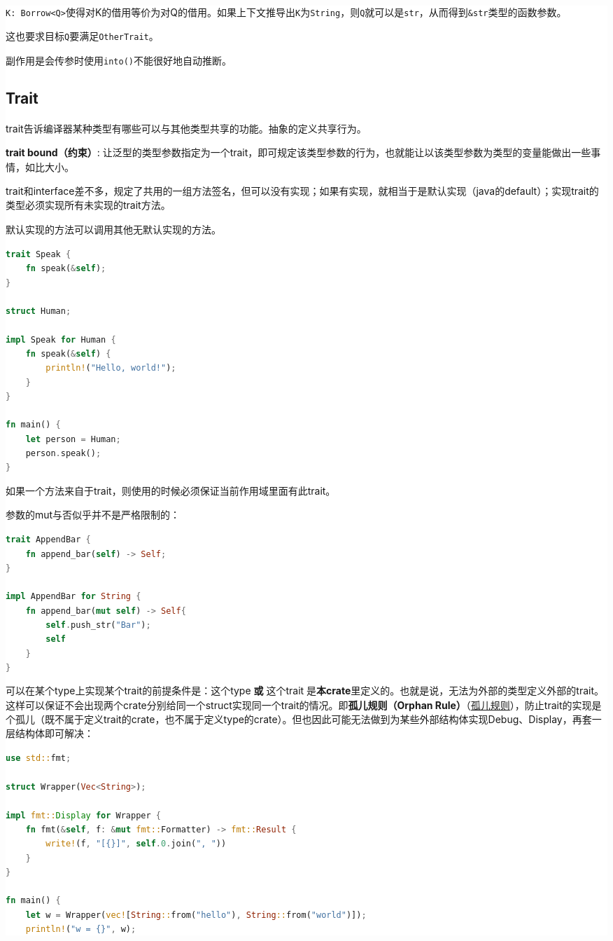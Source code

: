 `K: Borrow<Q>`使得对K的借用等价为对Q的借用。如果上下文推导出`K`为`String`，则`Q`就可以是`str`，从而得到`&str`类型的函数参数。

这也要求目标`Q`要满足`OtherTrait`。

副作用是会传参时使用`into()`不能很好地自动推断。
## Trait

trait告诉编译器某种类型有哪些可以与其他类型共享的功能。抽象的定义共享行为。

**trait bound（约束）**: 让泛型的类型参数指定为一个trait，即可规定该类型参数的行为，也就能让以该类型参数为类型的变量能做出一些事情，如比大小。

trait和interface差不多，规定了共用的一组方法签名，但可以没有实现；如果有实现，就相当于是默认实现（java的default）；实现trait的类型必须实现所有未实现的trait方法。

默认实现的方法可以调用其他无默认实现的方法。

```rust
trait Speak {
    fn speak(&self);
}

struct Human;

impl Speak for Human {
    fn speak(&self) {
        println!("Hello, world!");
    }
}

fn main() {
    let person = Human;
    person.speak();
}
```

如果一个方法来自于trait，则使用的时候必须保证当前作用域里面有此trait。

参数的mut与否似乎并不是严格限制的：
```rust
trait AppendBar {
    fn append_bar(self) -> Self;
}
  
impl AppendBar for String {
    fn append_bar(mut self) -> Self{
        self.push_str("Bar");
        self
    }
}
```

可以在某个type上实现某个trait的前提条件是：这个type **或** 这个trait 是**本crate**里定义的。也就是说，无法为外部的类型定义外部的trait。这样可以保证不会出现两个crate分别给同一个struct实现同一个trait的情况。即**孤儿规则（Orphan Rule）**（[孤儿规则](Rust/Rust.md#孤儿规则)），防止trait的实现是个孤儿（既不属于定义trait的crate，也不属于定义type的crate）。但也因此可能无法做到为某些外部结构体实现Debug、Display，再套一层结构体即可解决：

```rust
use std::fmt;

struct Wrapper(Vec<String>);

impl fmt::Display for Wrapper {
    fn fmt(&self, f: &mut fmt::Formatter) -> fmt::Result {
        write!(f, "[{}]", self.0.join(", "))
    }
}

fn main() {
    let w = Wrapper(vec![String::from("hello"), String::from("world")]);
    println!("w = {}", w);
```